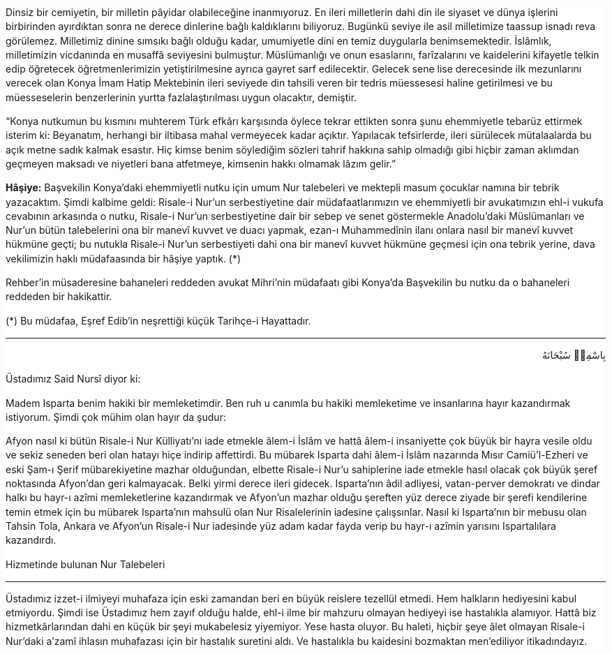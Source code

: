 Dinsiz bir cemiyetin, bir milletin pâyidar olabileceğine inanmıyoruz. En ileri milletlerin dahi din ile siyaset ve dünya işlerini birbirinden ayırdıktan sonra ne derece dinlerine bağlı kaldıklarını biliyoruz. Bugünkü seviye ile asil milletimize taassup isnadı reva görülemez. Milletimiz dinine sımsıkı bağlı olduğu kadar, umumiyetle dini en temiz duygularla benimsemektedir. İslâmlık, milletimizin vicdanında en musaffâ seviyesini bulmuştur. Müslümanlığı ve onun esaslarını, farîzalarını ve kaidelerini kifayetle telkin edip öğretecek öğretmenlerimizin yetiştirilmesine ayrıca gayret sarf edilecektir. Gelecek sene lise derecesinde ilk mezunlarını verecek olan Konya İmam Hatip Mektebinin ileri seviyede din tahsili veren bir tedris müessesesi haline getirilmesi ve bu müesseselerin benzerlerinin yurtta fazlalaştırılması uygun olacaktır, demiştir.

“Konya nutkumun bu kısmını muhterem Türk efkârı karşısında öylece tekrar ettikten sonra şunu ehemmiyetle tebarüz ettirmek isterim ki: Beyanatım, herhangi bir iltibasa mahal vermeyecek kadar açıktır. Yapılacak tefsirlerde, ileri sürülecek mütalaalarda bu açık metne sadık kalmak esastır. Hiç kimse benim söylediğim sözleri tahrif hakkına sahip olmadığı gibi hiçbir zaman aklımdan geçmeyen maksadı ve niyetleri bana atfetmeye, kimsenin hakkı olmamak lâzım gelir.”

**Hâşiye:** Başvekilin Konya’daki ehemmiyetli nutku için umum Nur talebeleri ve mektepli masum çocuklar namına bir tebrik yazacaktım. Şimdi kalbime geldi: Risale-i Nur’un serbestiyetine dair müdafaatlarımızın ve ehemmiyetli bir avukatımızın ehl-i vukufa cevabının arkasında o nutku, Risale-i Nur’un serbestiyetine dair bir sebep ve senet göstermekle Anadolu’daki Müslümanları ve Nur’un bütün talebelerini ona bir manevî kuvvet ve duacı yapmak, ezan-ı Muhammedînin ilanı onlara nasıl bir manevî kuvvet hükmüne geçti; bu nutukla Risale-i Nur’un serbestiyeti dahi ona bir manevî kuvvet hükmüne geçmesi için ona tebrik yerine, dava vekilimizin haklı müdafaasında bir hâşiye yaptık. (*)

Rehber’in müsaderesine bahaneleri reddeden avukat Mihri’nin müdafaatı gibi Konya’da Başvekilin bu nutku da o bahaneleri reddeden bir hakikattir.

(*) Bu müdafaa, Eşref Edib’in neşrettiği küçük Tarihçe-i Hayattadır.

***

<p class="arabic" dir="rtl">بِاسْمِهٖ سُبْحَانَهُ</p>

Üstadımız Said Nursî diyor ki:

Madem Isparta benim hakiki bir memleketimdir. Ben ruh u canımla bu hakiki memleketime ve insanlarına hayır kazandırmak istiyorum. Şimdi çok mühim olan hayır da şudur:

Afyon nasıl ki bütün Risale-i Nur Külliyatı’nı iade etmekle âlem-i İslâm ve hattâ âlem-i insaniyette çok büyük bir hayra vesile oldu ve sekiz seneden beri olan hatayı hiçe indirip affettirdi. Bu mübarek Isparta dahi âlem-i İslâm nazarında Mısır Camiü’l-Ezheri ve eski Şam-ı Şerif mübarekiyetine mazhar olduğundan, elbette Risale-i Nur’u sahiplerine iade etmekle hasıl olacak çok büyük şeref noktasında Afyon’dan geri kalmayacak. Belki yirmi derece ileri gidecek. Isparta’nın âdil adliyesi, vatan-perver demokratı ve dindar halkı bu hayr-ı azîmi memleketlerine kazandırmak ve Afyon’un mazhar olduğu şereften yüz derece ziyade bir şerefi kendilerine temin etmek için bu mübarek Isparta’nın mahsulü olan Nur Risalelerinin iadesine çalışsınlar. Nasıl ki Isparta’nın bir mebusu olan Tahsin Tola, Ankara ve Afyon’un Risale-i Nur iadesinde yüz adam kadar fayda verip bu hayr-ı azîmin yarısını Ispartalılara kazandırdı.

Hizmetinde bulunan Nur Talebeleri

***

Üstadımız izzet-i ilmiyeyi muhafaza için eski zamandan beri en büyük reislere tezellül etmedi. Hem halkların hediyesini kabul etmiyordu. Şimdi ise Üstadımız hem zayıf olduğu halde, ehl-i ilme bir mahzuru olmayan hediyeyi ise hastalıkla alamıyor. Hattâ biz hizmetkârlarından dahi en küçük bir şeyi mukabelesiz yiyemiyor. Yese hasta oluyor. Bu haleti, hiçbir şeye âlet olmayan Risale-i Nur’daki a’zamî ihlasın muhafazası için bir hastalık suretini aldı. Ve hastalıkla bu kaidesini bozmaktan men’ediliyor itikadındayız.

